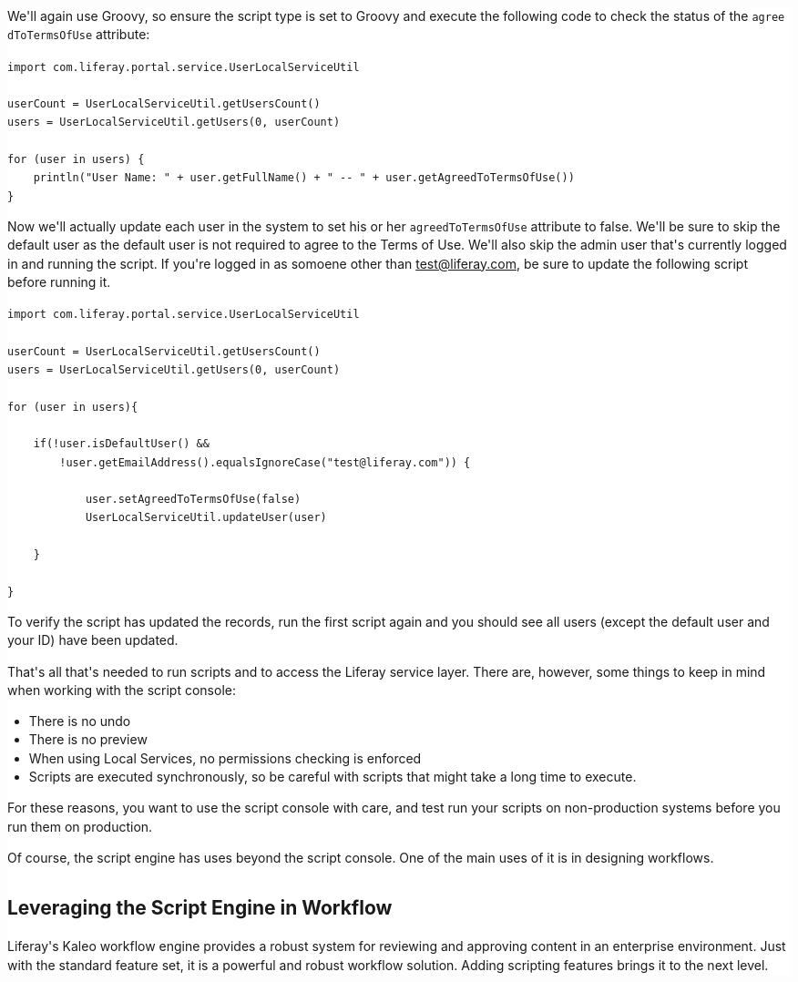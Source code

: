 We'll again use Groovy, so ensure the script type is set to Groovy and execute the following code to check the status of the `agreedToTermsOfUse` attribute:

	import com.liferay.portal.service.UserLocalServiceUtil

	userCount = UserLocalServiceUtil.getUsersCount()
	users = UserLocalServiceUtil.getUsers(0, userCount)

	for (user in users) {
		println("User Name: " + user.getFullName() + " -- " + user.getAgreedToTermsOfUse())
	}
	
Now we'll actually update each user in the system to set his or her `agreedToTermsOfUse` attribute to false. We'll be sure to skip the default user as the default user is not required to agree to the Terms of Use. We'll also skip the admin user that's currently logged in and running the script. If you're logged in as somoene other than test@liferay.com, be sure to update the following script before running it. 
	
	import com.liferay.portal.service.UserLocalServiceUtil

	userCount = UserLocalServiceUtil.getUsersCount()
	users = UserLocalServiceUtil.getUsers(0, userCount)

	for (user in users){
	
		if(!user.isDefaultUser() && 
			!user.getEmailAddress().equalsIgnoreCase("test@liferay.com")) {
			
				user.setAgreedToTermsOfUse(false)
				UserLocalServiceUtil.updateUser(user)
		
		}
		
	}
	
To verify the script has updated the records, run the first script again and you should see all users (except the default user and your ID) have been updated. 

That's all that's needed to run scripts and to access the Liferay service layer. There are, however, some things to keep in mind when working with the script console: 

* There is no undo
* There is no preview
* When using Local Services, no permissions checking is enforced
* Scripts are executed synchronously, so be careful with scripts that might take a long time to execute. 

For these reasons, you want to use the script console with care, and test run your scripts on non-production systems before you run them on production. 

Of course, the script engine has uses beyond the script console. One of the main uses of it is in designing workflows. 

## Leveraging the Script Engine in Workflow [](id=leveraging-the-script-engine-in-workflow)

Liferay's Kaleo workflow engine provides a robust system for reviewing and approving content in an enterprise environment. Just with the standard feature set, it is a powerful and robust workflow solution. Adding scripting features brings it to the next level.
